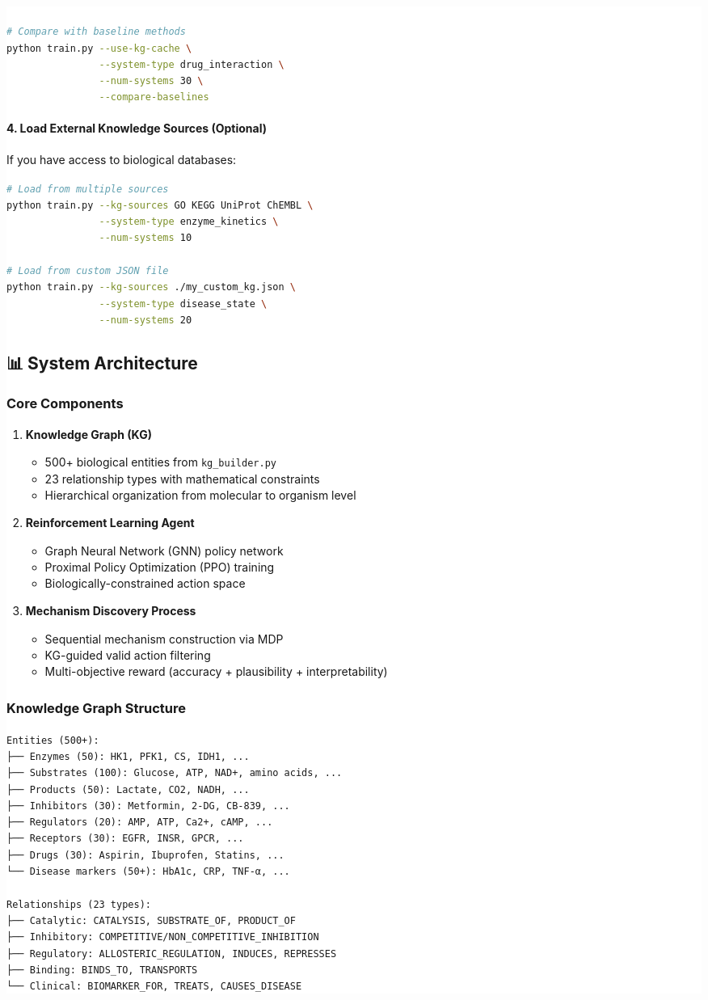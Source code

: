```bash

# Compare with baseline methods
python train.py --use-kg-cache \
                --system-type drug_interaction \
                --num-systems 30 \
                --compare-baselines
```

#### 4. Load External Knowledge Sources (Optional)

If you have access to biological databases:

```bash
# Load from multiple sources
python train.py --kg-sources GO KEGG UniProt ChEMBL \
                --system-type enzyme_kinetics \
                --num-systems 10

# Load from custom JSON file
python train.py --kg-sources ./my_custom_kg.json \
                --system-type disease_state \
                --num-systems 20
```

## 📊 System Architecture

### Core Components

1. **Knowledge Graph (KG)**
   - 500+ biological entities from `kg_builder.py`
   - 23 relationship types with mathematical constraints
   - Hierarchical organization from molecular to organism level

2. **Reinforcement Learning Agent**
   - Graph Neural Network (GNN) policy network
   - Proximal Policy Optimization (PPO) training
   - Biologically-constrained action space

3. **Mechanism Discovery Process**
   - Sequential mechanism construction via MDP
   - KG-guided valid action filtering
   - Multi-objective reward (accuracy + plausibility + interpretability)

### Knowledge Graph Structure

```
Entities (500+):
├── Enzymes (50): HK1, PFK1, CS, IDH1, ...
├── Substrates (100): Glucose, ATP, NAD+, amino acids, ...
├── Products (50): Lactate, CO2, NADH, ...
├── Inhibitors (30): Metformin, 2-DG, CB-839, ...
├── Regulators (20): AMP, ATP, Ca2+, cAMP, ...
├── Receptors (30): EGFR, INSR, GPCR, ...
├── Drugs (30): Aspirin, Ibuprofen, Statins, ...
└── Disease markers (50+): HbA1c, CRP, TNF-α, ...

Relationships (23 types):
├── Catalytic: CATALYSIS, SUBSTRATE_OF, PRODUCT_OF
├── Inhibitory: COMPETITIVE/NON_COMPETITIVE_INHIBITION
├── Regulatory: ALLOSTERIC_REGULATION, INDUCES, REPRESSES
├── Binding: BINDS_TO, TRANSPORTS
└── Clinical: BIOMARKER_FOR, TREATS, CAUSES_DISEASE
```
